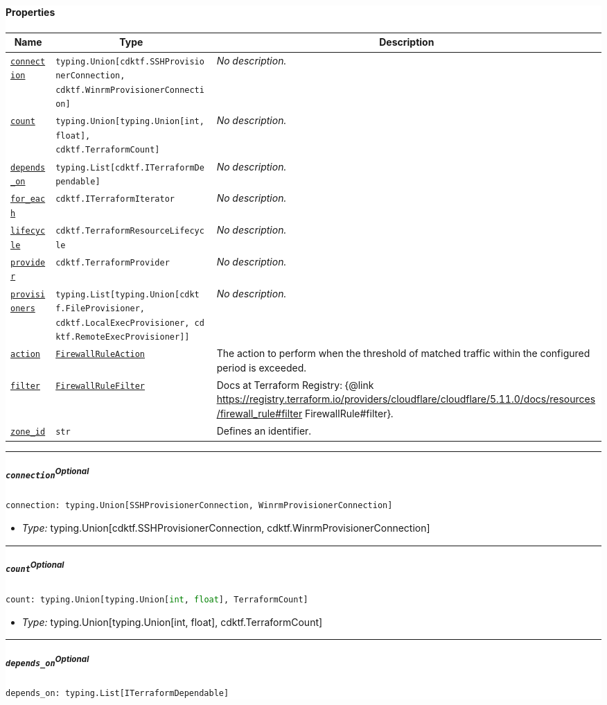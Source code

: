 #### Properties <a name="Properties" id="Properties"></a>

| **Name** | **Type** | **Description** |
| --- | --- | --- |
| <code><a href="#@cdktf/provider-cloudflare.firewallRule.FirewallRuleConfig.property.connection">connection</a></code> | <code>typing.Union[cdktf.SSHProvisionerConnection, cdktf.WinrmProvisionerConnection]</code> | *No description.* |
| <code><a href="#@cdktf/provider-cloudflare.firewallRule.FirewallRuleConfig.property.count">count</a></code> | <code>typing.Union[typing.Union[int, float], cdktf.TerraformCount]</code> | *No description.* |
| <code><a href="#@cdktf/provider-cloudflare.firewallRule.FirewallRuleConfig.property.dependsOn">depends_on</a></code> | <code>typing.List[cdktf.ITerraformDependable]</code> | *No description.* |
| <code><a href="#@cdktf/provider-cloudflare.firewallRule.FirewallRuleConfig.property.forEach">for_each</a></code> | <code>cdktf.ITerraformIterator</code> | *No description.* |
| <code><a href="#@cdktf/provider-cloudflare.firewallRule.FirewallRuleConfig.property.lifecycle">lifecycle</a></code> | <code>cdktf.TerraformResourceLifecycle</code> | *No description.* |
| <code><a href="#@cdktf/provider-cloudflare.firewallRule.FirewallRuleConfig.property.provider">provider</a></code> | <code>cdktf.TerraformProvider</code> | *No description.* |
| <code><a href="#@cdktf/provider-cloudflare.firewallRule.FirewallRuleConfig.property.provisioners">provisioners</a></code> | <code>typing.List[typing.Union[cdktf.FileProvisioner, cdktf.LocalExecProvisioner, cdktf.RemoteExecProvisioner]]</code> | *No description.* |
| <code><a href="#@cdktf/provider-cloudflare.firewallRule.FirewallRuleConfig.property.action">action</a></code> | <code><a href="#@cdktf/provider-cloudflare.firewallRule.FirewallRuleAction">FirewallRuleAction</a></code> | The action to perform when the threshold of matched traffic within the configured period is exceeded. |
| <code><a href="#@cdktf/provider-cloudflare.firewallRule.FirewallRuleConfig.property.filter">filter</a></code> | <code><a href="#@cdktf/provider-cloudflare.firewallRule.FirewallRuleFilter">FirewallRuleFilter</a></code> | Docs at Terraform Registry: {@link https://registry.terraform.io/providers/cloudflare/cloudflare/5.11.0/docs/resources/firewall_rule#filter FirewallRule#filter}. |
| <code><a href="#@cdktf/provider-cloudflare.firewallRule.FirewallRuleConfig.property.zoneId">zone_id</a></code> | <code>str</code> | Defines an identifier. |

---

##### `connection`<sup>Optional</sup> <a name="connection" id="@cdktf/provider-cloudflare.firewallRule.FirewallRuleConfig.property.connection"></a>

```python
connection: typing.Union[SSHProvisionerConnection, WinrmProvisionerConnection]
```

- *Type:* typing.Union[cdktf.SSHProvisionerConnection, cdktf.WinrmProvisionerConnection]

---

##### `count`<sup>Optional</sup> <a name="count" id="@cdktf/provider-cloudflare.firewallRule.FirewallRuleConfig.property.count"></a>

```python
count: typing.Union[typing.Union[int, float], TerraformCount]
```

- *Type:* typing.Union[typing.Union[int, float], cdktf.TerraformCount]

---

##### `depends_on`<sup>Optional</sup> <a name="depends_on" id="@cdktf/provider-cloudflare.firewallRule.FirewallRuleConfig.property.dependsOn"></a>

```python
depends_on: typing.List[ITerraformDependable]
```
